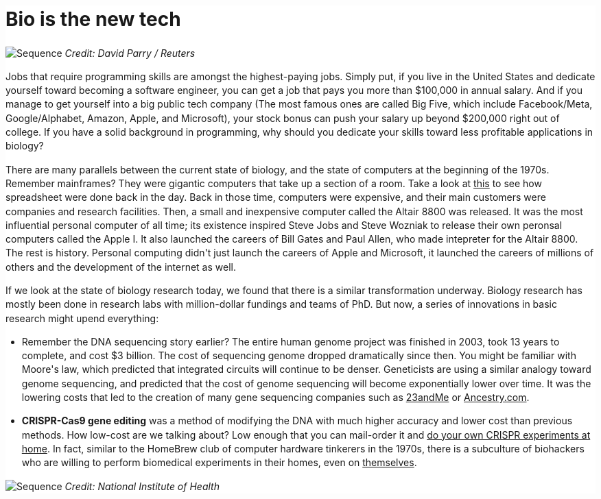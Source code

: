 # Bio is the new tech

![Sequence](/assets/2022-03-13-biology/beef.jpg)
*Credit: David Parry / Reuters*

Jobs that require programming skills are amongst the highest-paying jobs. 
Simply put, if you live in the United States and dedicate 
yourself toward becoming a software engineer, you can get a job that pays you more 
than $100,000 in annual salary. And if you manage to get yourself into a big public tech company
(The most famous ones are called Big Five, which include Facebook/Meta, Google/Alphabet,
Amazon, Apple, and Microsoft), your stock bonus can push your salary up beyond $200,000
right out of college. If you have a solid background in programming, why should you dedicate your
skills toward less profitable applications in biology?

There are many parallels between the current state of
biology, and the state of computers at the beginning of the 1970s. Remember mainframes? They were
gigantic computers that take up a section of a room. Take a look at [this](https://www.youtube.com/watch?v=wIjgZhAjQS4)
to see how spreadsheet were done back in the day. Back in those time, computers were expensive,
and their main customers were companies and research facilities. Then, a small and inexpensive computer called
the Altair 8800 was released. It was the most influential personal computer of all time;
its existence inspired Steve Jobs and Steve Wozniak to release their
own peronsal computers called the Apple I. It also launched the careers of Bill Gates
and Paul Allen, who made intepreter for the Altair 8800. The rest is history. 
Personal computing didn't just launch the careers of Apple and Microsoft, it launched the careers of
millions of others and the development of the internet as well.

If we look at the state of biology research today, we found that there is a similar transformation
underway. Biology research has mostly been done in research labs with million-dollar fundings and
teams of PhD. But now, a series of innovations in basic research might upend everything:

* Remember the DNA sequencing story earlier? The entire human genome project was finished in 2003,
took 13 years to complete, and cost $3 billion. The cost of sequencing genome dropped dramatically
since then. You might be familiar with Moore's law, which predicted that integrated circuits
will continue to be denser. Geneticists are using a similar analogy toward genome sequencing,
and predicted that the cost of genome sequencing will become exponentially lower over time. 
It was the lowering costs that led to the creation of many gene sequencing companies such as 
[23andMe](https://en.wikipedia.org/wiki/23andMe) or [Ancestry.com](https://en.wikipedia.org/wiki/Ancestry.com).

* **CRISPR-Cas9 gene editing** was a method of modifying the DNA with much higher accuracy and
lower cost than previous methods. How low-cost are we talking about? Low enough that you
can mail-order it and [do your own CRISPR experiments at home](https://www.youtube.com/watch?v=XLJqDXewAjM).
In fact, similar to the HomeBrew club of computer hardware tinkerers in the 1970s, there
is a subculture of biohackers who are willing to perform biomedical experiments in their
homes, even on [themselves](https://www.vox.com/future-perfect/2019/6/25/18682583/biohacking-transhumanism-human-augmentation-genetic-engineering-crispr).

![Sequence](/assets/2022-03-13-biology/sequencing.jpg)
*Credit: National Institute of Health*
